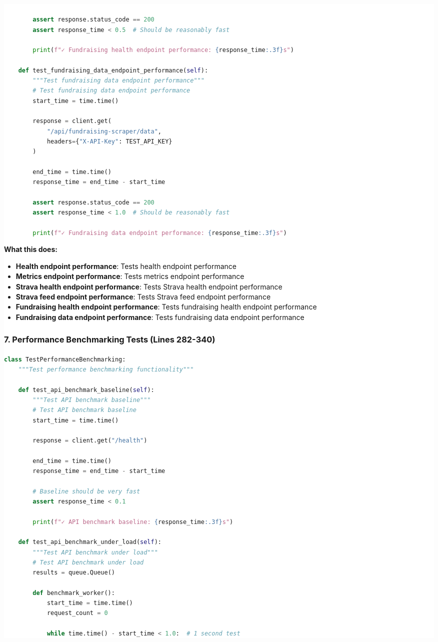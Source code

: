 ```python
        
        assert response.status_code == 200
        assert response_time < 0.5  # Should be reasonably fast
        
        print(f"✓ Fundraising health endpoint performance: {response_time:.3f}s")
    
    def test_fundraising_data_endpoint_performance(self):
        """Test fundraising data endpoint performance"""
        # Test fundraising data endpoint performance
        start_time = time.time()
        
        response = client.get(
            "/api/fundraising-scraper/data",
            headers={"X-API-Key": TEST_API_KEY}
        )
        
        end_time = time.time()
        response_time = end_time - start_time
        
        assert response.status_code == 200
        assert response_time < 1.0  # Should be reasonably fast
        
        print(f"✓ Fundraising data endpoint performance: {response_time:.3f}s")
```

**What this does:**
- **Health endpoint performance**: Tests health endpoint performance
- **Metrics endpoint performance**: Tests metrics endpoint performance
- **Strava health endpoint performance**: Tests Strava health endpoint performance
- **Strava feed endpoint performance**: Tests Strava feed endpoint performance
- **Fundraising health endpoint performance**: Tests fundraising health endpoint performance
- **Fundraising data endpoint performance**: Tests fundraising data endpoint performance

### **7. Performance Benchmarking Tests (Lines 282-340)**

```python
class TestPerformanceBenchmarking:
    """Test performance benchmarking functionality"""
    
    def test_api_benchmark_baseline(self):
        """Test API benchmark baseline"""
        # Test API benchmark baseline
        start_time = time.time()
        
        response = client.get("/health")
        
        end_time = time.time()
        response_time = end_time - start_time
        
        # Baseline should be very fast
        assert response_time < 0.1
        
        print(f"✓ API benchmark baseline: {response_time:.3f}s")
    
    def test_api_benchmark_under_load(self):
        """Test API benchmark under load"""
        # Test API benchmark under load
        results = queue.Queue()
        
        def benchmark_worker():
            start_time = time.time()
            request_count = 0
            
            while time.time() - start_time < 1.0:  # 1 second test
```